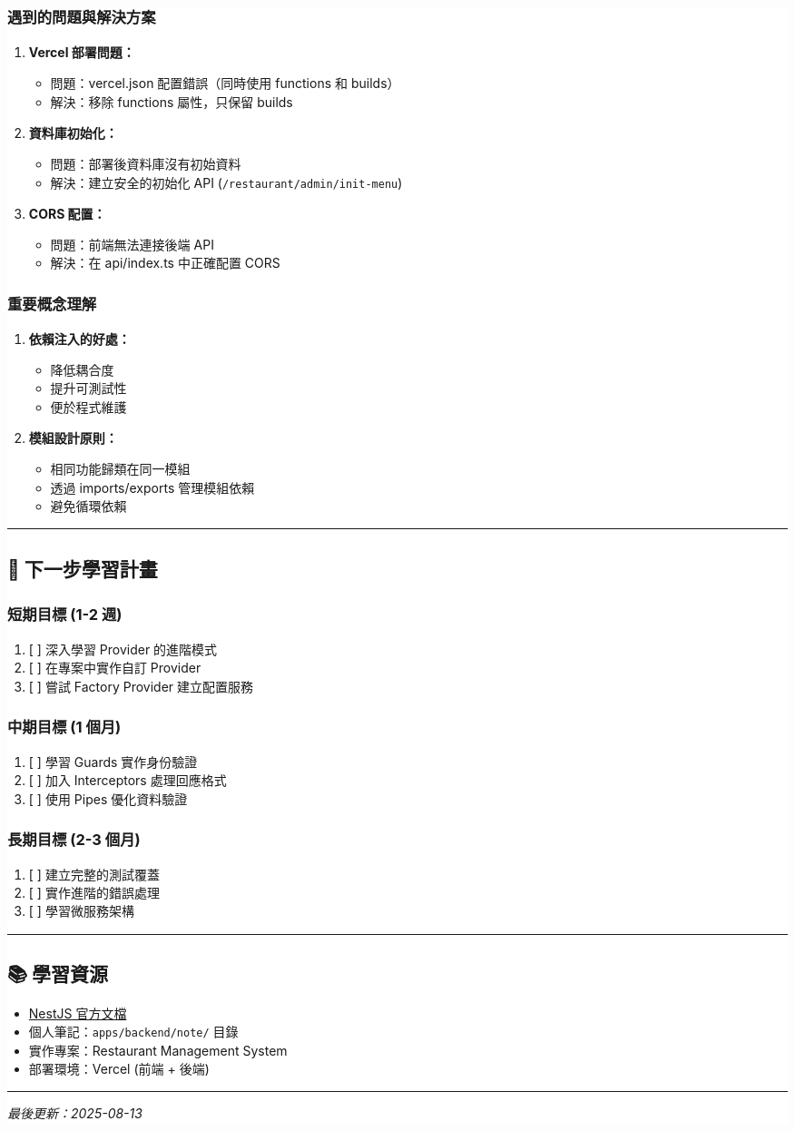 ### 遇到的問題與解決方案

1. **Vercel 部署問題：**
   - 問題：vercel.json 配置錯誤（同時使用 functions 和 builds）
   - 解決：移除 functions 屬性，只保留 builds

2. **資料庫初始化：**
   - 問題：部署後資料庫沒有初始資料
   - 解決：建立安全的初始化 API (`/restaurant/admin/init-menu`)

3. **CORS 配置：**
   - 問題：前端無法連接後端 API
   - 解決：在 api/index.ts 中正確配置 CORS

### 重要概念理解

1. **依賴注入的好處：**
   - 降低耦合度
   - 提升可測試性
   - 便於程式維護

2. **模組設計原則：**
   - 相同功能歸類在同一模組
   - 透過 imports/exports 管理模組依賴
   - 避免循環依賴

---

## 🎯 下一步學習計畫

### 短期目標 (1-2 週)
1. [ ] 深入學習 Provider 的進階模式
2. [ ] 在專案中實作自訂 Provider
3. [ ] 嘗試 Factory Provider 建立配置服務

### 中期目標 (1 個月)
1. [ ] 學習 Guards 實作身份驗證
2. [ ] 加入 Interceptors 處理回應格式
3. [ ] 使用 Pipes 優化資料驗證

### 長期目標 (2-3 個月)
1. [ ] 建立完整的測試覆蓋
2. [ ] 實作進階的錯誤處理
3. [ ] 學習微服務架構

---

## 📚 學習資源

- [NestJS 官方文檔](https://docs.nestjs.com/)
- 個人筆記：`apps/backend/note/` 目錄
- 實作專案：Restaurant Management System
- 部署環境：Vercel (前端 + 後端)

---

*最後更新：2025-08-13*